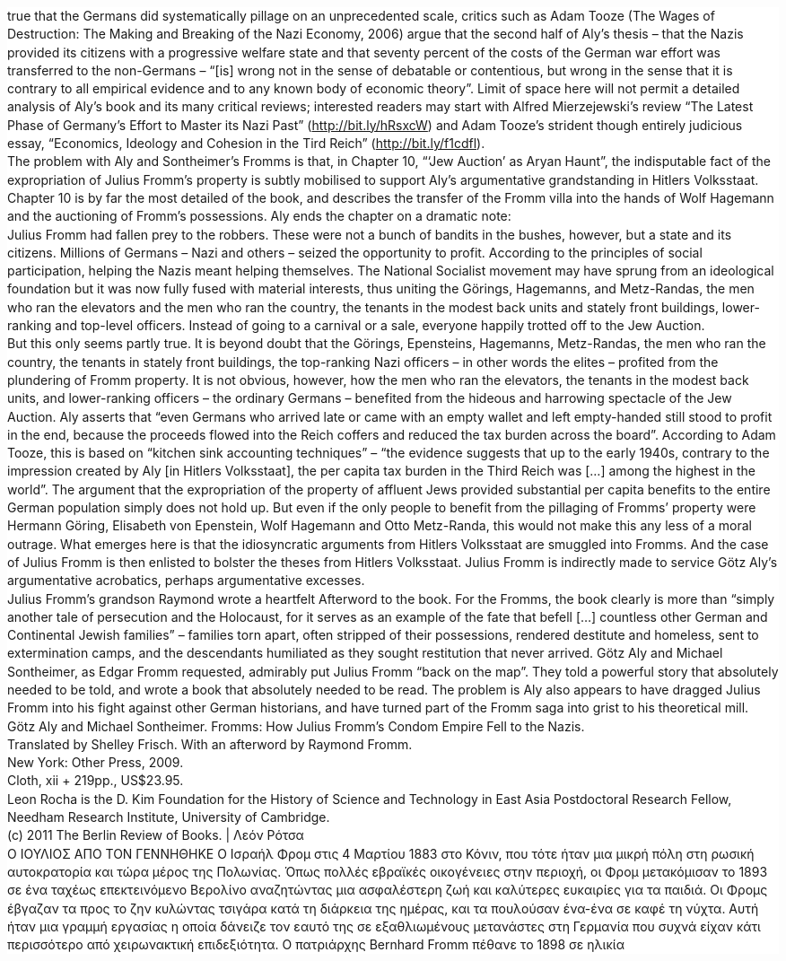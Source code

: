 true that the Germans did systematically pillage on an unprecedented scale, critics such as Adam Tooze (The Wages of Destruction: The Making and Breaking of the Nazi Economy, 2006) argue that the second half of Aly’s thesis – that the Nazis provided its citizens with a progressive welfare state and that seventy percent of the costs of the German war effort was transferred to the non-Germans – “[is] wrong not in the sense of debatable or contentious, but wrong in the sense that it is contrary to all empirical evidence and to any known body of economic theory”. Limit of space here will not permit a detailed analysis of Aly’s book and its many critical reviews; interested readers may start with Alfred Mierzejewski’s review “The Latest Phase of Germany’s Effort to Master its Nazi Past” (http://bit.ly/hRsxcW) and Adam Tooze’s strident though entirely judicious essay, “Economics, Ideology and Cohesion in the Tird Reich” (http://bit.ly/f1cdfl).<br/>The problem with Aly and Sontheimer’s Fromms is that, in Chapter 10, “‘Jew Auction’ as Aryan Haunt”, the indisputable fact of the expropriation of Julius Fromm’s property is subtly mobilised to support Aly’s argumentative grandstanding in Hitlers Volksstaat. Chapter 10 is by far the most detailed of the book, and describes the transfer of the Fromm villa into the hands of Wolf Hagemann and the auctioning of Fromm’s possessions. Aly ends the chapter on a dramatic note:<br/>Julius Fromm had fallen prey to the robbers. These were not a bunch of bandits in the bushes, however, but a state and its citizens. Millions of Germans – Nazi and others – seized the opportunity to profit. According to the principles of social participation, helping the Nazis meant helping themselves. The National Socialist movement may have sprung from an ideological foundation but it was now fully fused with material interests, thus uniting the Görings, Hagemanns, and Metz-Randas, the men who ran the elevators and the men who ran the country, the tenants in the modest back units and stately front buildings, lower-ranking and top-level officers. Instead of going to a carnival or a sale, everyone happily trotted off to the Jew Auction.<br/>But this only seems partly true. It is beyond doubt that the Görings, Epensteins, Hagemanns, Metz-Randas, the men who ran the country, the tenants in stately front buildings, the top-ranking Nazi officers – in other words the elites – profited from the plundering of Fromm property. It is not obvious, however, how the men who ran the elevators, the tenants in the modest back units, and lower-ranking officers – the ordinary Germans – benefited from the hideous and harrowing spectacle of the Jew Auction. Aly asserts that “even Germans who arrived late or came with an empty wallet and left empty-handed still stood to profit in the end, because the proceeds flowed into the Reich coffers and reduced the tax burden across the board”. According to Adam Tooze, this is based on “kitchen sink accounting techniques” – “the evidence suggests that up to the early 1940s, contrary to the impression created by Aly [in Hitlers Volksstaat], the per capita tax burden in the Third Reich was […] among the highest in the world”. The argument that the expropriation of the property of affluent Jews provided substantial per capita benefits to the entire German population simply does not hold up. But even if the only people to benefit from the pillaging of Fromms’ property were Hermann Göring, Elisabeth von Epenstein, Wolf Hagemann and Otto Metz-Randa, this would not make this any less of a moral outrage. What emerges here is that the idiosyncratic arguments from Hitlers Volksstaat are smuggled into Fromms. And the case of Julius Fromm is then enlisted to bolster the theses from Hitlers Volksstaat. Julius Fromm is indirectly made to service Götz Aly’s argumentative acrobatics, perhaps argumentative excesses.<br/>Julius Fromm’s grandson Raymond wrote a heartfelt Afterword to the book. For the Fromms, the book clearly is more than “simply another tale of persecution and the Holocaust, for it serves as an example of the fate that befell […] countless other German and Continental Jewish families” – families torn apart, often stripped of their possessions, rendered destitute and homeless, sent to extermination camps, and the descendants humiliated as they sought restitution that never arrived. Götz Aly and Michael Sontheimer, as Edgar Fromm requested, admirably put Julius Fromm “back on the map”. They told a powerful story that absolutely needed to be told, and wrote a book that absolutely needed to be read. The problem is Aly also appears to have dragged Julius Fromm into his fight against other German historians, and have turned part of the Fromm saga into grist to his theoretical mill.<br/>Götz Aly and Michael Sontheimer. Fromms: How Julius Fromm’s Condom Empire Fell to the Nazis.<br/>Translated by Shelley Frisch. With an afterword by Raymond Fromm.<br/>New York: Other Press, 2009.<br/>Cloth, xii + 219pp., US$23.95.<br/>Leon Rocha is the D. Kim Foundation for the History of Science and Technology in East Asia Postdoctoral Research Fellow, Needham Research Institute, University of Cambridge.<br/>(c) 2011 The Berlin Review of Books. | Λεόν Ρότσα<br/>Ο ΙΟΥΛΙΟΣ ΑΠΟ ΤΟΝ ΓΕΝΝΗΘΗΚΕ Ο Ισραήλ Φρομ στις 4 Μαρτίου 1883 στο Κόνιν, που τότε ήταν μια μικρή πόλη στη ρωσική αυτοκρατορία και τώρα μέρος της Πολωνίας. Όπως πολλές εβραϊκές οικογένειες στην περιοχή, οι Φρομ μετακόμισαν το 1893 σε ένα ταχέως επεκτεινόμενο Βερολίνο αναζητώντας μια ασφαλέστερη ζωή και καλύτερες ευκαιρίες για τα παιδιά. Οι Φρομς έβγαζαν τα προς το ζην κυλώντας τσιγάρα κατά τη διάρκεια της ημέρας, και τα πουλούσαν ένα-ένα σε καφέ τη νύχτα. Αυτή ήταν μια γραμμή εργασίας η οποία δάνειζε τον εαυτό της σε εξαθλιωμένους μετανάστες στη Γερμανία που συχνά είχαν κάτι περισσότερο από χειρωνακτική επιδεξιότητα. Ο πατριάρχης Bernhard Fromm πέθανε το 1898 σε ηλικία